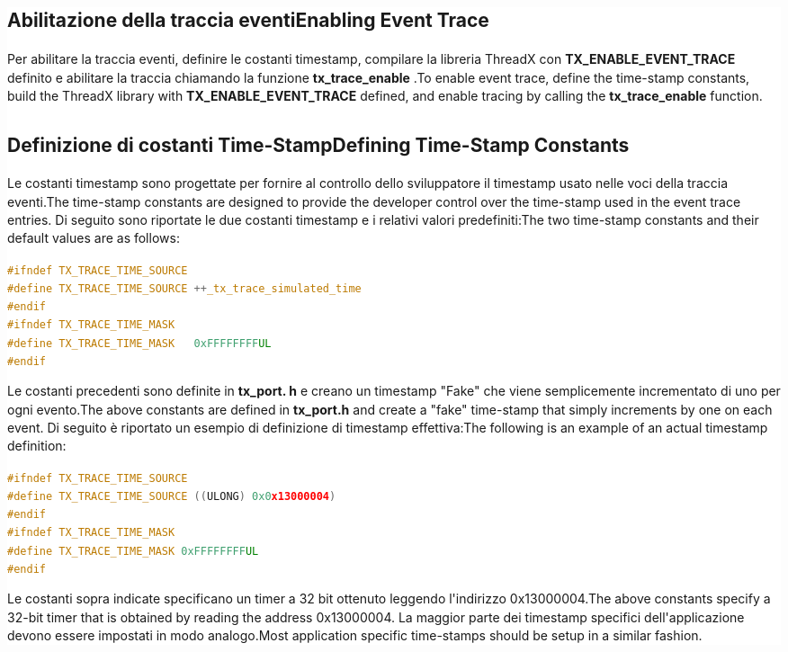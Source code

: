 ## <a name="enabling-event-trace"></a><span data-ttu-id="7365f-111">Abilitazione della traccia eventi</span><span class="sxs-lookup"><span data-stu-id="7365f-111">Enabling Event Trace</span></span>

<span data-ttu-id="7365f-112">Per abilitare la traccia eventi, definire le costanti timestamp, compilare la libreria ThreadX con **TX_ENABLE_EVENT_TRACE** definito e abilitare la traccia chiamando la funzione **tx_trace_enable** .</span><span class="sxs-lookup"><span data-stu-id="7365f-112">To enable event trace, define the time-stamp constants, build the ThreadX library with **TX_ENABLE_EVENT_TRACE** defined, and enable tracing by calling the **tx_trace_enable** function.</span></span>

## <a name="defining-time-stamp-constants"></a><span data-ttu-id="7365f-113">Definizione di costanti Time-Stamp</span><span class="sxs-lookup"><span data-stu-id="7365f-113">Defining Time-Stamp Constants</span></span>

<span data-ttu-id="7365f-114">Le costanti timestamp sono progettate per fornire al controllo dello sviluppatore il timestamp usato nelle voci della traccia eventi.</span><span class="sxs-lookup"><span data-stu-id="7365f-114">The time-stamp constants are designed to provide the developer control over the time-stamp used in the event trace entries.</span></span> <span data-ttu-id="7365f-115">Di seguito sono riportate le due costanti timestamp e i relativi valori predefiniti:</span><span class="sxs-lookup"><span data-stu-id="7365f-115">The two time-stamp constants and their default values are as follows:</span></span>

```c
#ifndef TX_TRACE_TIME_SOURCE
#define TX_TRACE_TIME_SOURCE ++_tx_trace_simulated_time
#endif
#ifndef TX_TRACE_TIME_MASK
#define TX_TRACE_TIME_MASK   0xFFFFFFFFUL
#endif
```

<span data-ttu-id="7365f-116">Le costanti precedenti sono definite in **tx_port. h** e creano un timestamp "Fake" che viene semplicemente incrementato di uno per ogni evento.</span><span class="sxs-lookup"><span data-stu-id="7365f-116">The above constants are defined in **tx_port.h** and create a "fake" time-stamp that simply increments by one on each event.</span></span> <span data-ttu-id="7365f-117">Di seguito è riportato un esempio di definizione di timestamp effettiva:</span><span class="sxs-lookup"><span data-stu-id="7365f-117">The following is an example of an actual timestamp definition:</span></span>

```c
#ifndef TX_TRACE_TIME_SOURCE
#define TX_TRACE_TIME_SOURCE ((ULONG) 0x0x13000004)
#endif
#ifndef TX_TRACE_TIME_MASK
#define TX_TRACE_TIME_MASK 0xFFFFFFFFUL
#endif
```

<span data-ttu-id="7365f-118">Le costanti sopra indicate specificano un timer a 32 bit ottenuto leggendo l'indirizzo 0x13000004.</span><span class="sxs-lookup"><span data-stu-id="7365f-118">The above constants specify a 32-bit timer that is obtained by reading the address 0x13000004.</span></span> <span data-ttu-id="7365f-119">La maggior parte dei timestamp specifici dell'applicazione devono essere impostati in modo analogo.</span><span class="sxs-lookup"><span data-stu-id="7365f-119">Most application specific time-stamps should be setup in a similar fashion.</span></span>
